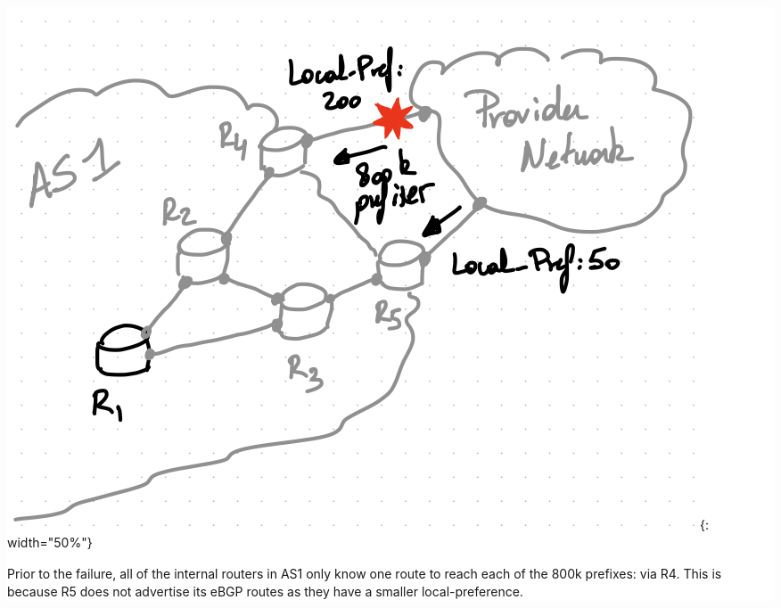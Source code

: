 ![shutup](/assets/img/ScreenShot%202024-01-13%20at%2016.46.56.png){: width="50%"}

Prior to the failure, all of the internal routers in AS1 only know one route to reach each of the 800k prefixes: via R4.
This is because R5 does not advertise its eBGP routes as they have a smaller local-preference.
